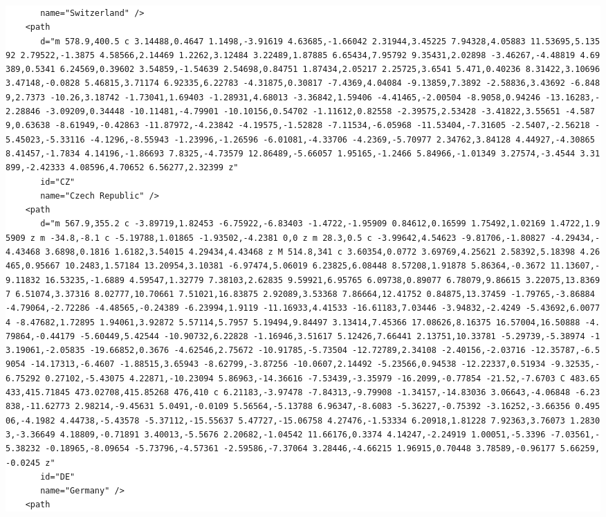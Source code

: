            name="Switzerland" />
        <path
           d="m 578.9,400.5 c 3.14488,0.4647 1.1498,-3.91619 4.63685,-1.66042 2.31944,3.45225 7.94328,4.05883 11.53695,5.13592 2.79522,-1.3875 4.58566,2.14469 1.2262,3.12484 3.22489,1.87885 6.65434,7.95792 9.35431,2.02898 -3.46267,-4.48819 4.69389,0.5341 6.24569,0.39602 3.54859,-1.54639 2.54698,0.84751 1.87434,2.05217 2.25725,3.6541 5.471,0.40236 8.31422,3.10696 3.47148,-0.0828 5.46815,3.71174 6.92335,6.22783 -4.31875,0.30817 -7.4369,4.04084 -9.13859,7.3892 -2.58836,3.43692 -6.8489,2.7373 -10.26,3.18742 -1.73041,1.69403 -1.28931,4.68013 -3.36842,1.59406 -4.41465,-2.00504 -8.9058,0.94246 -13.16283,-2.28846 -3.09209,0.34448 -10.11481,-4.79901 -10.10156,0.54702 -1.11612,0.82558 -2.39575,2.53428 -3.41822,3.55651 -4.5879,0.63638 -8.61949,-0.42863 -11.87972,-4.23842 -4.19575,-1.52828 -7.11534,-6.05968 -11.53404,-7.31605 -2.5407,-2.56218 -5.45023,-5.33116 -4.1296,-8.55943 -1.23996,-1.26596 -6.01081,-4.33706 -4.2369,-5.70977 2.34762,3.84128 4.44927,-4.30865 8.41457,-1.7834 4.14196,-1.86693 7.8325,-4.73579 12.86489,-5.66057 1.95165,-1.2466 5.84966,-1.01349 3.27574,-3.4544 3.31899,-2.42333 4.08596,4.70652 6.56277,2.32399 z"
           id="CZ"
           name="Czech Republic" />
        <path
           d="m 567.9,355.2 c -3.89719,1.82453 -6.75922,-6.83403 -1.4722,-1.95909 0.84612,0.16599 1.75492,1.02169 1.4722,1.95909 z m -34.8,-8.1 c -5.19788,1.01865 -1.93502,-4.2381 0,0 z m 28.3,0.5 c -3.99642,4.54623 -9.81706,-1.80827 -4.29434,-4.43468 3.6898,0.1816 1.6182,3.54015 4.29434,4.43468 z M 514.8,341 c 3.60354,0.0772 3.69769,4.25621 2.58392,5.18398 4.26465,0.95667 10.2483,1.57184 13.20954,3.10381 -6.97474,5.06019 6.23825,6.08448 8.57208,1.91878 5.86364,-0.3672 11.13607,-9.11832 16.53235,-1.6889 4.59547,1.32779 7.38103,2.62835 9.59921,6.95765 6.09738,0.89077 6.78079,9.86615 3.22075,13.83697 6.51074,3.37316 8.02777,10.70661 7.51021,16.83875 2.92089,3.53368 7.86664,12.41752 0.84875,13.37459 -1.79765,-3.86884 -4.79064,-2.72286 -4.48565,-0.24389 -6.23994,1.9119 -11.16933,4.41533 -16.61183,7.03446 -3.94832,-2.4249 -5.43692,6.00774 -8.47682,1.72895 1.94061,3.92872 5.57114,5.7957 5.19494,9.84497 3.13414,7.45366 17.08626,8.16375 16.57004,16.50888 -4.79864,-0.44179 -5.60449,5.42544 -10.90732,6.22828 -1.16946,3.51617 5.12426,7.66441 2.13751,10.33781 -5.29739,-5.38974 -13.19061,-2.05835 -19.66852,0.3676 -4.62546,2.75672 -10.91785,-5.73504 -12.72789,2.34108 -2.40156,-2.03716 -12.35787,-6.59054 -14.17313,-6.4607 -1.88515,3.65943 -8.62799,-3.87256 -10.0607,2.14492 -5.23566,0.94538 -12.22337,0.51934 -9.32535,-6.75292 0.27102,-5.43075 4.22871,-10.23094 5.86963,-14.36616 -7.53439,-3.35979 -16.2099,-0.77854 -21.52,-7.6703 C 483.65433,415.71845 473.02708,415.85268 476,410 c 6.21183,-3.97478 -7.84313,-9.79908 -1.34157,-14.83036 3.06643,-4.06848 -6.23838,-11.62773 2.98214,-9.45631 5.0491,-0.0109 5.56564,-5.13788 6.96347,-8.6083 -5.36227,-0.75392 -3.16252,-3.66356 0.49506,-4.1982 4.44738,-5.43578 -5.37112,-15.55637 5.47727,-15.06758 4.27476,-1.53334 6.20918,1.81228 7.92363,3.76073 1.28303,-3.36649 4.18809,-0.71891 3.40013,-5.5676 2.20682,-1.04542 11.66176,0.3374 4.14247,-2.24919 1.00051,-5.3396 -7.03561,-5.38232 -0.18965,-8.09654 -5.73796,-4.57361 -2.59586,-7.37064 3.28446,-4.66215 1.96915,0.70448 3.78589,-0.96177 5.66259,-0.0245 z"
           id="DE"
           name="Germany" />
        <path